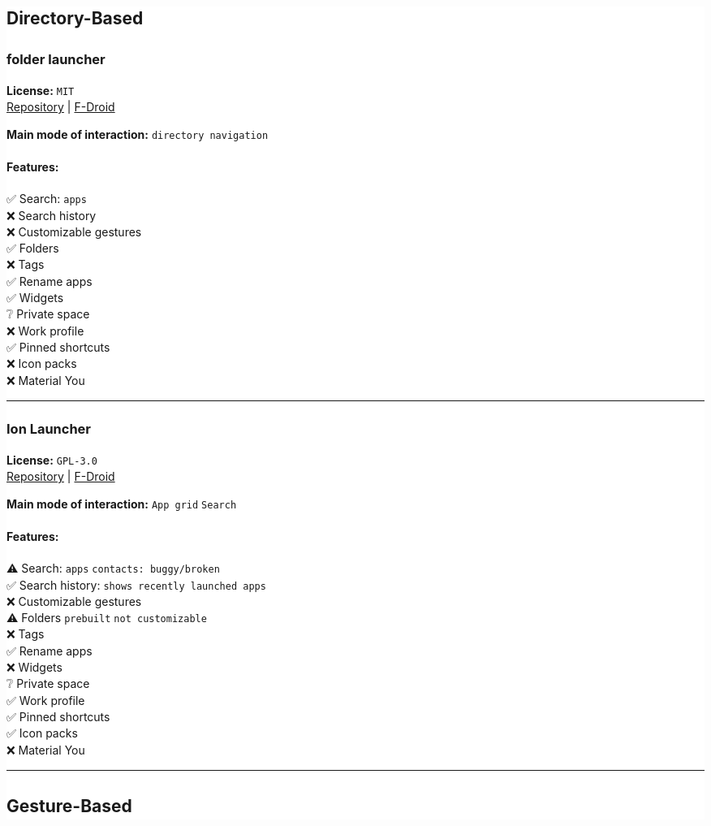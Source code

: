 
## Directory-Based

### folder launcher

**License:** `MIT`  
[Repository](https://github.com/Robby-Blue/SimpleFolderLauncher) | [F-Droid](https://f-droid.org/en/packages/me.robbyblue.mylauncher/)

**Main mode of interaction:** `directory navigation`

#### Features:

:white_check_mark: Search:  `apps`  
:x: Search history  
:x: Customizable gestures  
:white_check_mark: Folders  
:x: Tags  
:white_check_mark: Rename apps  
:white_check_mark: Widgets  
:grey_question: Private space  
:x: Work profile  
:white_check_mark: Pinned shortcuts  
:x: Icon packs  
:x: Material You  

---

### Ion Launcher

**License:** `GPL-3.0`  
[Repository](https://codeberg.org/zagura/ion-launcher) | [F-Droid](https://f-droid.org/en/packages/one.zagura.IonLauncher/)

**Main mode of interaction:** `App grid` `Search`

#### Features:

:warning: Search:  `apps` `contacts: buggy/broken`  
:white_check_mark: Search history: `shows recently launched apps`  
:x: Customizable gestures  
:warning: Folders `prebuilt` `not customizable`  
:x: Tags  
:white_check_mark: Rename apps  
:x: Widgets  
:grey_question: Private space  
:white_check_mark: Work profile  
:white_check_mark: Pinned shortcuts  
:white_check_mark: Icon packs  
:x: Material You  

---

## Gesture-Based
